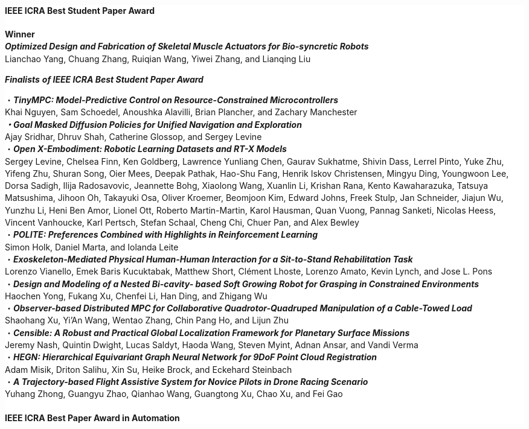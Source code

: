 

<h4 id="title-lv1_block_bd8ffd09b3caac0dd0cc2be1c0f385a1" class="title-lv1">IEEE ICRA Best Student Paper Award</h4>



<p><strong>Winner</strong><br><strong><em><strong><em>Optimized Design and Fabrication of Skeletal Muscle Actuators for Bio-syncretic Robots</em></strong></em></strong><br>Lianchao Yang, Chuang Zhang, Ruiqian Wang, Yiwei Zhang, and Lianqing Liu</p>



<div class="wp-block-vk-blocks-accordion vk_accordion is-style-vk_accordion-background-color-border">
<div class="wp-block-vk-blocks-accordion-trigger vk_accordion-trigger">
<p class="has-medium-font-size"><em><strong>Finalists</strong> <strong>of IEEE ICRA Best Student Paper Award</strong></em></p>
<span class="vk_accordion-toggle vk_accordion-toggle-close"></span></div>



<div class="wp-block-vk-blocks-accordion-target vk_accordion-target vk_accordion-target-close">
<p>・<strong><em><strong><em><strong><em>TinyMPC: Model-Predictive Control on Resource-Constrained Microcontrollers</em></strong></em></strong></em></strong><br>Khai Nguyen, Sam Schoedel, Anoushka Alavilli, Brian Plancher, and Zachary Manchester<br><strong><em>・<strong><em>Goal Masked Diffusion Policies for Unified Navigation and Exploration</em></strong></em></strong><br>Ajay Sridhar, Dhruv Shah, Catherine Glossop, and Sergey Levine<br>・<strong><em><strong><em>Open X-Embodiment: Robotic Learning Datasets and RT-X Models</em></strong></em></strong><br>Sergey Levine, Chelsea Finn, Ken Goldberg, Lawrence Yunliang Chen, Gaurav Sukhatme, Shivin Dass, Lerrel Pinto, Yuke Zhu, Yifeng Zhu, Shuran Song, Oier Mees, Deepak Pathak, Hao-Shu Fang, Henrik Iskov Christensen, Mingyu Ding, Youngwoon Lee, Dorsa Sadigh, Ilija Radosavovic, Jeannette Bohg, Xiaolong Wang, Xuanlin Li, Krishan Rana, Kento Kawaharazuka, Tatsuya Matsushima, Jihoon Oh, Takayuki Osa, Oliver Kroemer, Beomjoon Kim, Edward Johns, Freek Stulp, Jan Schneider, Jiajun Wu, Yunzhu Li, Heni Ben Amor, Lionel Ott, Roberto Martin-Martin, Karol Hausman, Quan Vuong, Pannag Sanketi, Nicolas Heess, Vincent Vanhoucke, Karl Pertsch, Stefan Schaal, Cheng Chi, Chuer Pan, and Alex Bewley<br>・<strong><em><strong><em>POLITE: Preferences Combined with Highlights in Reinforcement Learning</em></strong></em></strong><br>Simon Holk, Daniel Marta, and Iolanda Leite<br>・<strong><em><strong><em>Exoskeleton-Mediated Physical Human-Human Interaction for a Sit-to-Stand Rehabilitation Task</em></strong></em></strong><br>Lorenzo Vianello, Emek Baris Kucuktabak, Matthew Short, Clément Lhoste, Lorenzo Amato, Kevin Lynch, and Jose L. Pons<br>・<strong><em>Design and Modeling of a Nested Bi-cavity- based Soft Growing</em></strong> <strong><em>Robot for Grasping in Constrained Environments</em></strong><br>Haochen Yong, Fukang Xu, Chenfei Li, Han Ding, and Zhigang Wu<br>・<strong><em>Observer-based Distributed MPC for Collaborative Quadrotor-Quadruped</em></strong> <strong><em>Manipulation of a Cable-Towed Load</em></strong><br>Shaohang Xu, Yi’An Wang, Wentao Zhang, Chin Pang Ho, and Lijun Zhu<br>・<strong><em>Censible: A Robust and Practical Global Localization Framework for</em></strong> <strong><em>Planetary Surface Missions</em></strong><br>Jeremy Nash, Quintin Dwight, Lucas Saldyt, Haoda Wang, Steven Myint, Adnan Ansar, and Vandi Verma<br>・<strong><em>HEGN: Hierarchical Equivariant Graph Neural Network for 9DoF Point Cloud Registration</em></strong><br>Adam Misik, Driton Salihu, Xin Su, Heike Brock, and Eckehard Steinbach<br>・<strong><em>A Trajectory-based Flight Assistive System for Novice Pilots in Drone Racing Scenario</em></strong><br>Yuhang Zhong, Guangyu Zhao, Qianhao Wang, Guangtong Xu, Chao Xu, and Fei Gao</p>
</div>
</div>



<h4 id="title-lv1_block_71a968eb6d5f8b530477b0c2e311aa65" class="title-lv1">IEEE ICRA Best Paper Award in Automation<br>
</h4>
